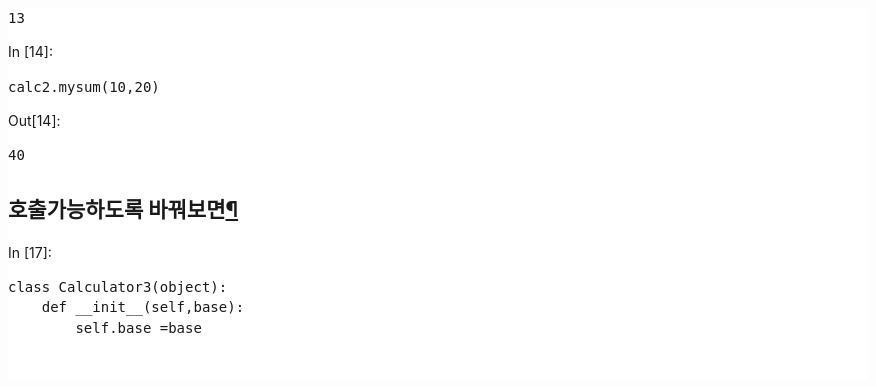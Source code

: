 <div class="output_text output_subarea output_execute_result">
<pre>13</pre>
</div>

</div>

</div>
</div>

</div>
<div class="cell border-box-sizing code_cell rendered">
<div class="input">
<div class="prompt input_prompt">In&nbsp;[14]:</div>
<div class="inner_cell">
    <div class="input_area">
<div class=" highlight hl-ipython3"><pre><span></span><span class="n">calc2</span><span class="o">.</span><span class="n">mysum</span><span class="p">(</span><span class="mi">10</span><span class="p">,</span><span class="mi">20</span><span class="p">)</span>
</pre></div>

</div>
</div>
</div>

<div class="output_wrapper">
<div class="output">


<div class="output_area"><div class="prompt output_prompt">Out[14]:</div>


<div class="output_text output_subarea output_execute_result">
<pre>40</pre>
</div>

</div>

</div>
</div>

</div>
<div class="cell border-box-sizing text_cell rendered">
<div class="prompt input_prompt">
</div>
<div class="inner_cell">
<div class="text_cell_render border-box-sizing rendered_html">
<h2 id="&#54840;&#52636;&#44032;&#45733;&#54616;&#46020;&#47197;-&#48148;&#45012;&#48372;&#47732;">&#54840;&#52636;&#44032;&#45733;&#54616;&#46020;&#47197; &#48148;&#45012;&#48372;&#47732;<a class="anchor-link" href="#&#54840;&#52636;&#44032;&#45733;&#54616;&#46020;&#47197;-&#48148;&#45012;&#48372;&#47732;">&#182;</a></h2>
</div>
</div>
</div>
<div class="cell border-box-sizing code_cell rendered">
<div class="input">
<div class="prompt input_prompt">In&nbsp;[17]:</div>
<div class="inner_cell">
    <div class="input_area">
<div class=" highlight hl-ipython3"><pre><span></span><span class="k">class</span> <span class="nc">Calculator3</span><span class="p">(</span><span class="nb">object</span><span class="p">):</span>
    <span class="k">def</span> <span class="nf">__init__</span><span class="p">(</span><span class="bp">self</span><span class="p">,</span><span class="n">base</span><span class="p">):</span>
        <span class="bp">self</span><span class="o">.</span><span class="n">base</span> <span class="o">=</span><span class="n">base</span>
